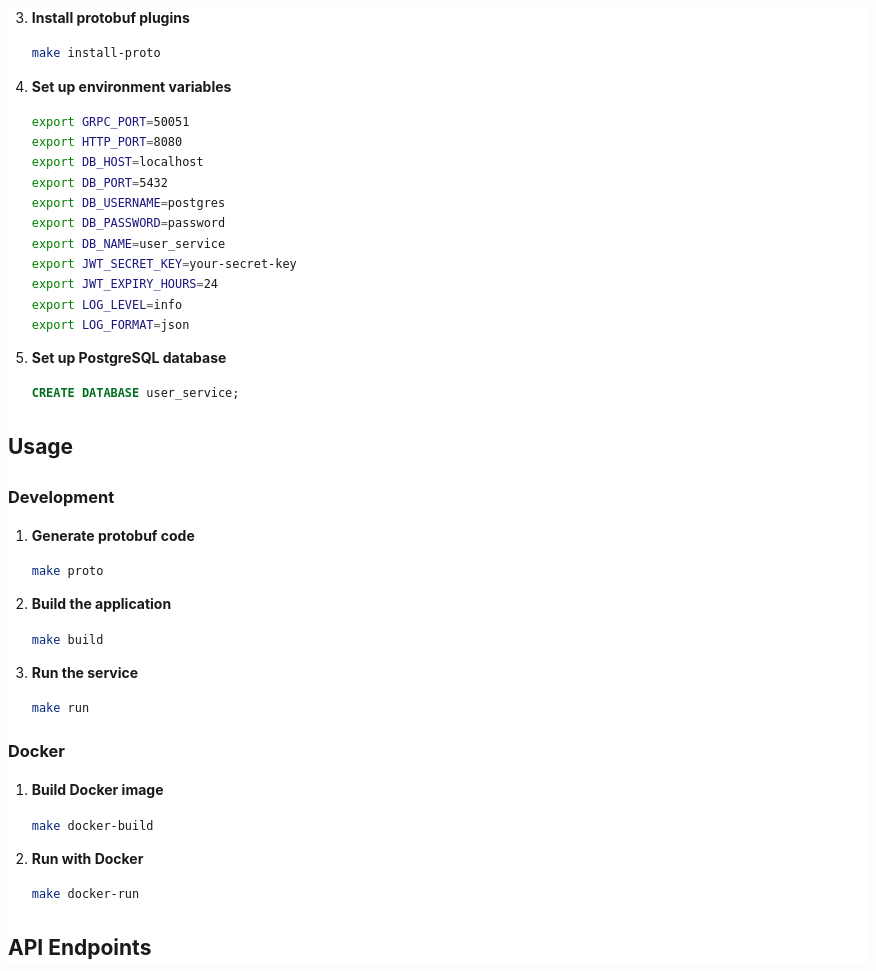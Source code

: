 3. **Install protobuf plugins**
   ```bash
   make install-proto
   ```

4. **Set up environment variables**
   ```bash
   export GRPC_PORT=50051
   export HTTP_PORT=8080
   export DB_HOST=localhost
   export DB_PORT=5432
   export DB_USERNAME=postgres
   export DB_PASSWORD=password
   export DB_NAME=user_service
   export JWT_SECRET_KEY=your-secret-key
   export JWT_EXPIRY_HOURS=24
   export LOG_LEVEL=info
   export LOG_FORMAT=json
   ```

5. **Set up PostgreSQL database**
   ```sql
   CREATE DATABASE user_service;
   ```

## Usage

### Development

1. **Generate protobuf code**
   ```bash
   make proto
   ```

2. **Build the application**
   ```bash
   make build
   ```

3. **Run the service**
   ```bash
   make run
   ```

### Docker

1. **Build Docker image**
   ```bash
   make docker-build
   ```

2. **Run with Docker**
   ```bash
   make docker-run
   ```

## API Endpoints

